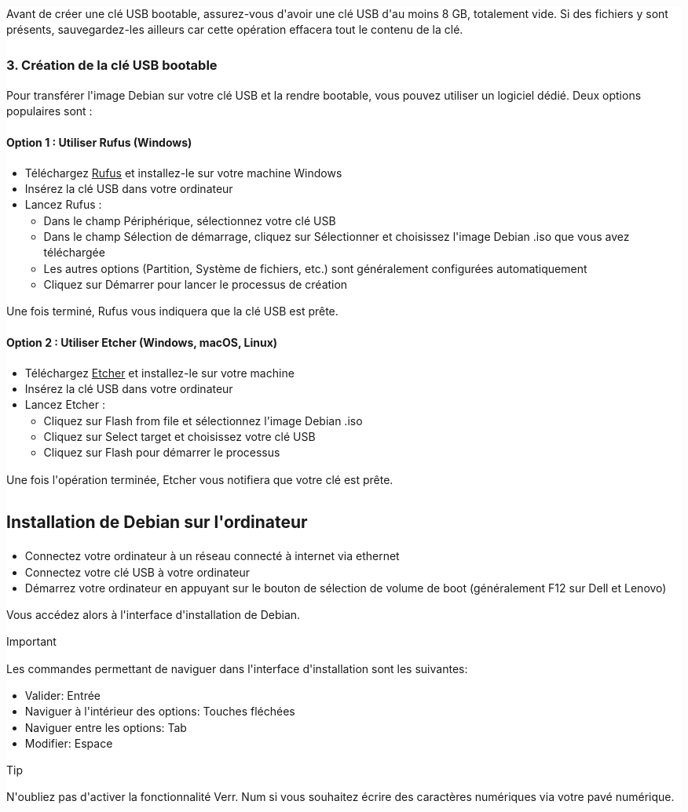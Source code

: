 Avant de créer une clé USB bootable, assurez-vous d'avoir une clé USB d'au moins 8 GB, totalement vide. Si des fichiers y sont présents, sauvegardez-les ailleurs car cette opération effacera tout le contenu de la clé.

### 3. Création de la clé USB bootable

Pour transférer l'image Debian sur votre clé USB et la rendre bootable, vous pouvez utiliser un logiciel dédié. Deux options populaires sont :

#### Option 1 : Utiliser Rufus (Windows)

- Téléchargez [Rufus](https://rufus.ie/fr/) et installez-le sur votre machine Windows
- Insérez la clé USB dans votre ordinateur
- Lancez Rufus :
  - Dans le champ Périphérique, sélectionnez votre clé USB
  - Dans le champ Sélection de démarrage, cliquez sur Sélectionner et choisissez l'image Debian .iso que vous avez téléchargée
  - Les autres options (Partition, Système de fichiers, etc.) sont généralement configurées automatiquement
  - Cliquez sur Démarrer pour lancer le processus de création

Une fois terminé, Rufus vous indiquera que la clé USB est prête.

#### Option 2 : Utiliser Etcher (Windows, macOS, Linux)

- Téléchargez [Etcher](https://etcher.balena.io/) et installez-le sur votre machine
- Insérez la clé USB dans votre ordinateur
- Lancez Etcher :
  - Cliquez sur Flash from file et sélectionnez l'image Debian .iso
  - Cliquez sur Select target et choisissez votre clé USB
  - Cliquez sur Flash pour démarrer le processus

Une fois l'opération terminée, Etcher vous notifiera que votre clé est prête.

## Installation de Debian sur l'ordinateur

- Connectez votre ordinateur à un réseau connecté à internet via ethernet
- Connectez votre clé USB à votre ordinateur
- Démarrez votre ordinateur en appuyant sur le bouton de sélection de volume de boot (généralement F12 sur Dell et Lenovo)

Vous accédez alors à l'interface d'installation de Debian.

> [!IMPORTANT]
> Les commandes permettant de naviguer dans l'interface d'installation sont les suivantes:
>
> - Valider: Entrée
> - Naviguer à l'intérieur des options: Touches fléchées
> - Naviguer entre les options: Tab
> - Modifier: Espace

> [!TIP]
> N'oubliez pas d'activer la fonctionnalité Verr. Num si vous souhaitez écrire des caractères numériques via votre pavé numérique.
